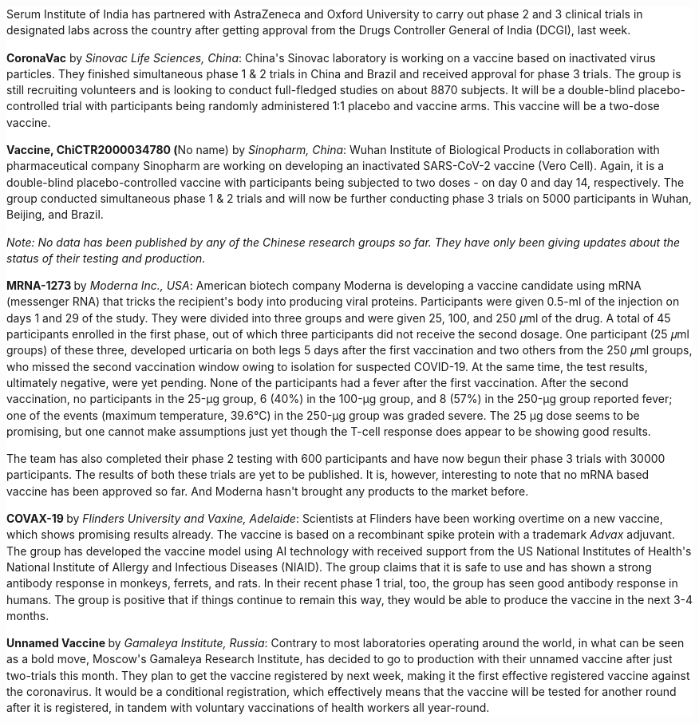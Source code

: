 <p>Serum Institute of India has partnered with AstraZeneca and Oxford University to carry out phase 2 and 3 clinical trials in designated labs across the country after getting approval from the Drugs Controller General of India (DCGI), last week.</p>
<p></p>
<p></p>
<p><strong>CoronaVac</strong>&nbsp;by&nbsp;<em>Sinovac Life Sciences, China</em>: China's Sinovac laboratory is working on a vaccine based on inactivated virus particles. They finished simultaneous phase 1 &amp; 2 trials in China and Brazil and received approval for phase 3 trials. The group is still recruiting volunteers and is looking to conduct full-fledged studies on about 8870 subjects. It will be a double-blind placebo-controlled trial with participants being randomly administered 1:1 placebo and vaccine arms. This vaccine will be a two-dose vaccine.</p>
<p></p>
<p></p>
<p><strong>Vaccine, ChiCTR2000034780 (</strong>No name) by&nbsp;<em>Sinopharm, China</em>: Wuhan Institute of Biological Products in collaboration with pharmaceutical company Sinopharm are working on developing an inactivated SARS-CoV-2 vaccine (Vero Cell). Again, it is a double-blind placebo-controlled vaccine with participants being subjected to two doses - on day 0 and day 14, respectively. The group conducted simultaneous phase 1 &amp; 2 trials and will now be further conducting phase 3 trials on 5000 participants in Wuhan, Beijing, and Brazil.</p>
<p></p>
<p></p>
<p><em>Note: No data has been published by any of the Chinese research groups so far. They have only been giving updates about the status of their testing and production.&nbsp;&nbsp;</em></p>
<p></p>
<p></p>
<p><strong>MRNA-1273&nbsp;</strong>by&nbsp;<em>Moderna Inc., USA</em>: American biotech company Moderna is developing a vaccine candidate using mRNA (messenger RNA) that tricks the recipient's body into producing viral proteins. Participants were given 0.5-ml of the injection on days 1 and 29 of the study. They were divided into three groups and were given 25, 100, and 250 𝜇ml of the drug. A total of 45 participants enrolled in the first phase, out of which three participants did not receive the second dosage. One participant (25 𝜇ml groups) of these three, developed urticaria on both legs 5 days after the first vaccination and two others from the 250 𝜇ml groups, who missed the second vaccination window owing to isolation for suspected COVID-19. At the same time, the test results, ultimately negative, were yet pending. None of the participants had a fever after the first vaccination. After the second vaccination, no participants in the 25-μg group, 6 (40%) in the 100-μg group, and 8 (57%) in the 250-μg group reported fever; one of the events (maximum temperature, 39.6°C) in the 250-μg group was graded severe. The 25 μg dose seems to be promising, but one cannot make assumptions just yet though the T-cell response does appear to be showing good results.&nbsp;</p>
<p></p>
<p></p>
<p>The team has also completed their phase 2 testing with 600 participants and have now begun their phase 3 trials with 30000 participants. The results of both these trials are yet to be published. It is, however, interesting to note that no mRNA based vaccine has been approved so far. And Moderna hasn't brought any products to the market before.&nbsp;</p>
<p></p>
<p></p>
<p><strong>COVAX-19&nbsp;</strong>by&nbsp;<em>Flinders University and Vaxine, Adelaide</em>: Scientists at Flinders have been working overtime on a new vaccine, which shows promising results already. The vaccine is based on a recombinant spike protein with a trademark&nbsp;<em>Advax</em>&nbsp;adjuvant. The group has developed the vaccine model using AI technology with received support from the US National Institutes of Health's National Institute of Allergy and Infectious Diseases (NIAID). The group claims that it is safe to use and has shown a strong antibody response in monkeys, ferrets, and rats. In their recent phase 1 trial, too, the group has seen good antibody response in humans. The group is positive that if things continue to remain this way, they would be able to produce the vaccine in the next 3-4 months.&nbsp;</p>
<p></p>
<p></p>
<p><strong>Unnamed Vaccine&nbsp;</strong>by&nbsp;<em>Gamaleya Institute, Russia</em>: Contrary to most laboratories operating around the world, in what can be seen as a bold move, Moscow's Gamaleya Research Institute, has decided to go to production with their unnamed vaccine after just two-trials this month. They plan to get the vaccine registered by next week, making it the first effective registered vaccine against the coronavirus. It would be a conditional registration, which effectively means that the vaccine will be tested for another round after it is registered, in tandem with voluntary vaccinations of health workers all year-round.</p>
